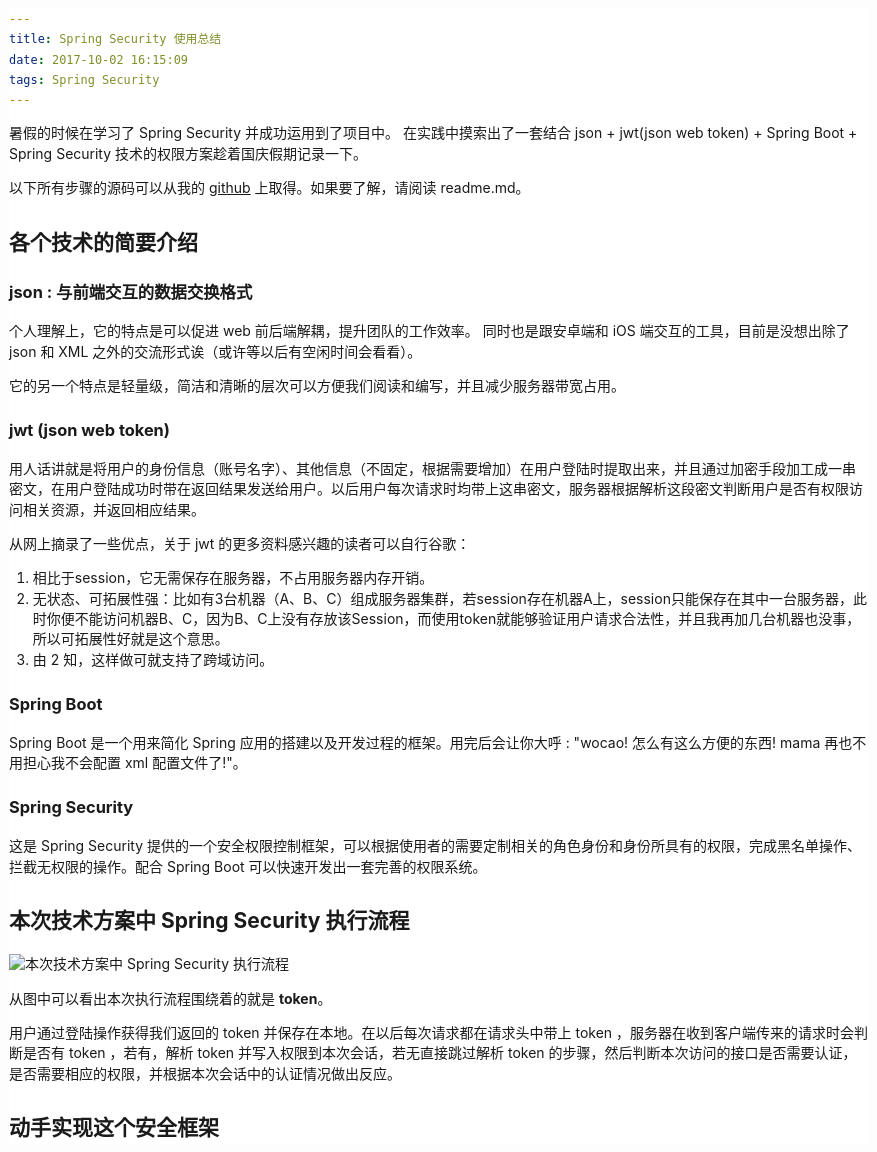 ```yaml
---
title: Spring Security 使用总结
date: 2017-10-02 16:15:09
tags: Spring Security
---
```


暑假的时候在学习了 Spring Security 并成功运用到了项目中。 在实践中摸索出了一套结合 json + jwt(json web token) + Spring Boot + Spring Security 技术的权限方案趁着国庆假期记录一下。

以下所有步骤的源码可以从我的 [github](https://github.com/wean2016/springsecurity) 上取得。如果要了解，请阅读 readme.md。

## 各个技术的简要介绍

### json : 与前端交互的数据交换格式  

个人理解上，它的特点是可以促进 web 前后端解耦，提升团队的工作效率。 同时也是跟安卓端和 iOS 端交互的工具，目前是没想出除了 json 和 XML 之外的交流形式诶（或许等以后有空闲时间会看看）。  

它的另一个特点是轻量级，简洁和清晰的层次可以方便我们阅读和编写，并且减少服务器带宽占用。

### jwt (json web token)

用人话讲就是将用户的身份信息（账号名字）、其他信息（不固定，根据需要增加）在用户登陆时提取出来，并且通过加密手段加工成一串密文，在用户登陆成功时带在返回结果发送给用户。以后用户每次请求时均带上这串密文，服务器根据解析这段密文判断用户是否有权限访问相关资源，并返回相应结果。  

从网上摘录了一些优点，关于 jwt 的更多资料感兴趣的读者可以自行谷歌：

1. 相比于session，它无需保存在服务器，不占用服务器内存开销。
2. 无状态、可拓展性强：比如有3台机器（A、B、C）组成服务器集群，若session存在机器A上，session只能保存在其中一台服务器，此时你便不能访问机器B、C，因为B、C上没有存放该Session，而使用token就能够验证用户请求合法性，并且我再加几台机器也没事，所以可拓展性好就是这个意思。
3. 由 2 知，这样做可就支持了跨域访问。

### Spring Boot

Spring Boot 是一个用来简化 Spring 应用的搭建以及开发过程的框架。用完后会让你大呼 : "wocao! 怎么有这么方便的东西! mama 再也不用担心我不会配置 xml 配置文件了!"。

### Spring Security

这是 Spring Security 提供的一个安全权限控制框架，可以根据使用者的需要定制相关的角色身份和身份所具有的权限，完成黑名单操作、拦截无权限的操作。配合 Spring Boot 可以快速开发出一套完善的权限系统。  

## 本次技术方案中 Spring Security 执行流程

![本次技术方案中 Spring Security 执行流程](http://wean-blog.oss-cn-shenzhen.aliyuncs.com/%E6%9C%AC%E6%AC%A1%E6%8A%80%E6%9C%AF%E6%96%B9%E6%A1%88%E4%B8%AD%20Spring%20Security%20%E6%89%A7%E8%A1%8C%E6%B5%81%E7%A8%8B.png)

从图中可以看出本次执行流程围绕着的就是 **token**。  

用户通过登陆操作获得我们返回的 token 并保存在本地。在以后每次请求都在请求头中带上 token ，服务器在收到客户端传来的请求时会判断是否有 token ，若有，解析 token 并写入权限到本次会话，若无直接跳过解析 token 的步骤，然后判断本次访问的接口是否需要认证，是否需要相应的权限，并根据本次会话中的认证情况做出反应。

## 动手实现这个安全框架

